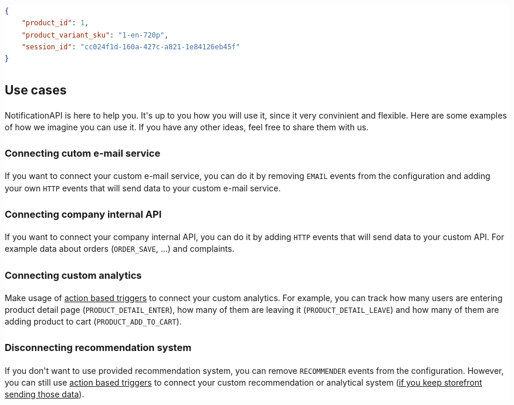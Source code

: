 ```json
{
    "product_id": 1,
    "product_variant_sku": "1-en-720p",
    "session_id": "cc024f1d-160a-427c-a821-1e84126eb45f"
}
```

## Use cases
NotificationAPI is here to help you. It's up to you how you will use it, since it very convinient and flexible. Here are some examples of how we imagine you can use it. If you have any other ideas, feel free to share them with us.

### Connecting cutom e-mail service
If you want to connect your custom e-mail service, you can do it by removing `EMAIL` events from the configuration and adding your own `HTTP` events that will send data to your custom e-mail service.

### Connecting company internal API
If you want to connect your company internal API, you can do it by adding `HTTP` events that will send data to your custom API. For example data about orders (`ORDER_SAVE`, ...) and complaints.

### Connecting custom analytics
Make usage of [action based triggers](#action-based-triggers) to connect your custom analytics. For example, you can track how many users are entering product detail page (`PRODUCT_DETAIL_ENTER`), how many of them are leaving it (`PRODUCT_DETAIL_LEAVE`) and how many of them are adding product to cart (`PRODUCT_ADD_TO_CART`).

### Disconnecting recommendation system
If you don't want to use provided recommendation system, you can remove `RECOMMENDER` events from the configuration. However, you can still use [action based triggers](#action-based-triggers) to connect your custom recommendation or analytical system ([if you keep storefront sending those data](../programming/dashboard_storefront.md#recommenderprovider)).
